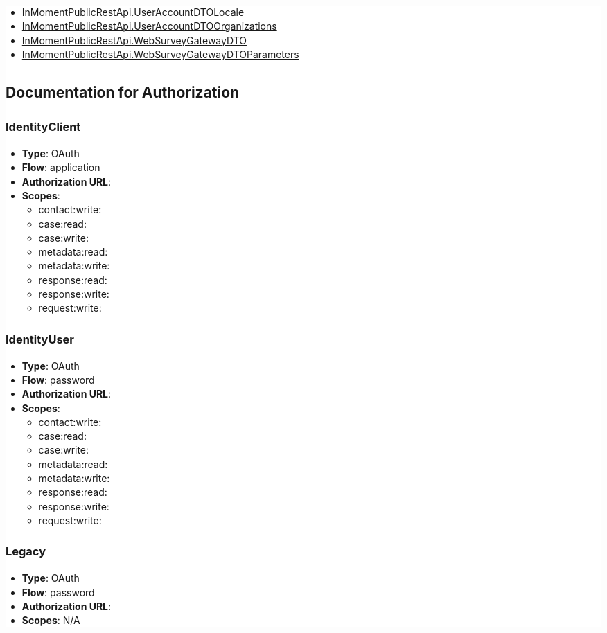  - [InMomentPublicRestApi.UserAccountDTOLocale](docs/UserAccountDTOLocale.md)
 - [InMomentPublicRestApi.UserAccountDTOOrganizations](docs/UserAccountDTOOrganizations.md)
 - [InMomentPublicRestApi.WebSurveyGatewayDTO](docs/WebSurveyGatewayDTO.md)
 - [InMomentPublicRestApi.WebSurveyGatewayDTOParameters](docs/WebSurveyGatewayDTOParameters.md)


## Documentation for Authorization



### IdentityClient


- **Type**: OAuth
- **Flow**: application
- **Authorization URL**: 
- **Scopes**: 
  - contact:write: 
  - case:read: 
  - case:write: 
  - metadata:read: 
  - metadata:write: 
  - response:read: 
  - response:write: 
  - request:write: 



### IdentityUser


- **Type**: OAuth
- **Flow**: password
- **Authorization URL**: 
- **Scopes**: 
  - contact:write: 
  - case:read: 
  - case:write: 
  - metadata:read: 
  - metadata:write: 
  - response:read: 
  - response:write: 
  - request:write: 



### Legacy


- **Type**: OAuth
- **Flow**: password
- **Authorization URL**: 
- **Scopes**: N/A

